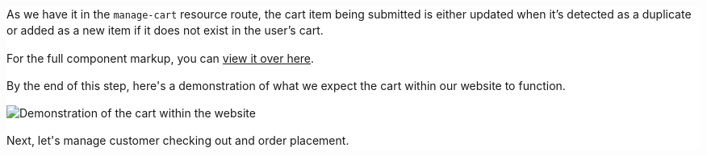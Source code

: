 As we have it in the `manage-cart` resource route, the cart item being submitted
is either updated when it’s detected as a duplicate or added as a new item if it
does not exist in the user’s cart.

For the full component markup, you can [view it over here].

By the end of this step, here's a demonstration of what we expect the cart
within our website to function.

![Demonstration of the cart within the website](assets/09-cart-preview.gif)

Next, let's manage customer checking out and order placement.

[Remix resource route]: https://remix.run/docs/en/1.18.1/guides/api-routes#resource-routes
[view it over here]: https://github.com/turso-extended/app-the-mug-store/blob/master/app/routes/mug.%24id.tsx#L55
